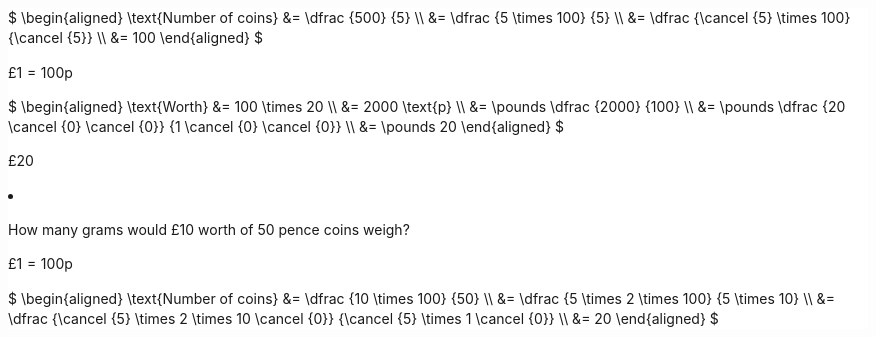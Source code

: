 </div>
<div class='workings'>
<div class='working'>

$
\begin{aligned}
\text{Number of coins} &= \dfrac {500} {5} \\\\
                       &= \dfrac {5 \times 100} {5} \\\\
                       &= \dfrac {\cancel {5} \times 100} {\cancel {5}} \\\\
                       &= 100
\end{aligned}
$

$\pounds 1 = 100 \text{p}$

$
\begin{aligned}
\text{Worth} &= 100 \times 20 \\\\
             &= 2000 \text{p} \\\\
             &= \pounds \dfrac {2000} {100} \\\\
             &= \pounds \dfrac {20 \cancel {0} \cancel {0}} {1 \cancel {0} \cancel {0}} \\\\
             &= \pounds 20
\end{aligned}
$

</div>
</div>
<div class='answers'>
<div class='answer'>

$\pounds 20$

</div>
</div>

</div>
</li>
<li>
<div class='question_envelope rag_red subquestion'>
<div class='topics'>
<ul>
</ul>
</div>
<div class='question subquestion'>

How many grams would $\pounds 10$ worth of $50 \ \text{pence}$ coins weigh?

</div>
<div class='workings'>
<div class='working'>

$\pounds 1 = 100 \text{p}$

$
\begin{aligned}
\text{Number of coins} &= \dfrac {10 \times 100} {50} \\\\
                       &= \dfrac {5 \times 2 \times 100} {5 \times 10} \\\\
                       &= \dfrac {\cancel {5} \times 2 \times 10 \cancel {0}} {\cancel {5} \times 1 \cancel {0}} \\\\
                       &= 20
\end{aligned}
$
